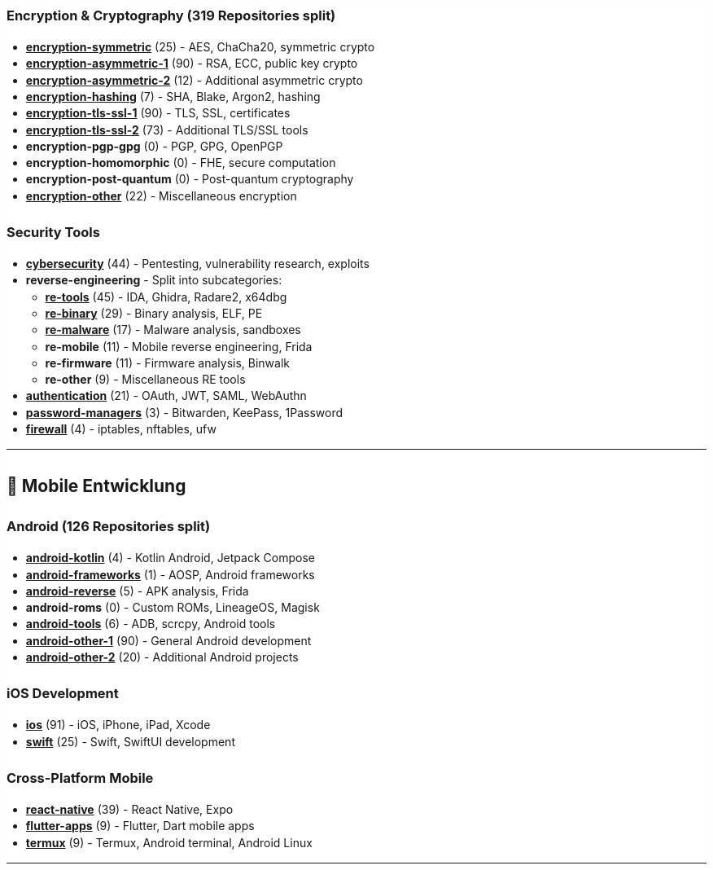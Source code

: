 ### Encryption & Cryptography (319 Repositories split)
- [**encryption-symmetric**](categories/encryption-symmetric.txt) (25) - AES, ChaCha20, symmetric crypto
- [**encryption-asymmetric-1**](categories/encryption-asymmetric-1.txt) (90) - RSA, ECC, public key crypto
- [**encryption-asymmetric-2**](categories/encryption-asymmetric-2.txt) (12) - Additional asymmetric crypto
- [**encryption-hashing**](categories/encryption-hashing.txt) (7) - SHA, Blake, Argon2, hashing
- [**encryption-tls-ssl-1**](categories/encryption-tls-ssl-1.txt) (90) - TLS, SSL, certificates
- [**encryption-tls-ssl-2**](categories/encryption-tls-ssl-2.txt) (73) - Additional TLS/SSL tools
- **encryption-pgp-gpg** (0) - PGP, GPG, OpenPGP
- **encryption-homomorphic** (0) - FHE, secure computation
- **encryption-post-quantum** (0) - Post-quantum cryptography
- [**encryption-other**](categories/encryption-other.txt) (22) - Miscellaneous encryption

### Security Tools
- [**cybersecurity**](categories/cybersecurity.txt) (44) - Pentesting, vulnerability research, exploits
- **reverse-engineering** - Split into subcategories:
  - [**re-tools**](categories/re-tools.txt) (45) - IDA, Ghidra, Radare2, x64dbg
  - [**re-binary**](categories/re-binary.txt) (29) - Binary analysis, ELF, PE
  - [**re-malware**](categories/re-malware.txt) (17) - Malware analysis, sandboxes
  - **re-mobile** (11) - Mobile reverse engineering, Frida
  - **re-firmware** (11) - Firmware analysis, Binwalk
  - **re-other** (9) - Miscellaneous RE tools
- [**authentication**](categories/authentication.txt) (21) - OAuth, JWT, SAML, WebAuthn
- [**password-managers**](categories/password-managers.txt) (3) - Bitwarden, KeePass, 1Password
- [**firewall**](categories/firewall.txt) (4) - iptables, nftables, ufw

---

## 📱 Mobile Entwicklung

### Android (126 Repositories split)
- [**android-kotlin**](categories/android-kotlin.txt) (4) - Kotlin Android, Jetpack Compose
- [**android-frameworks**](categories/android-frameworks.txt) (1) - AOSP, Android frameworks
- [**android-reverse**](categories/android-reverse.txt) (5) - APK analysis, Frida
- **android-roms** (0) - Custom ROMs, LineageOS, Magisk
- [**android-tools**](categories/android-tools.txt) (6) - ADB, scrcpy, Android tools
- [**android-other-1**](categories/android-other-1.txt) (90) - General Android development
- [**android-other-2**](categories/android-other-2.txt) (20) - Additional Android projects

### iOS Development
- [**ios**](categories/ios.txt) (91) - iOS, iPhone, iPad, Xcode
- [**swift**](categories/swift.txt) (25) - Swift, SwiftUI development

### Cross-Platform Mobile
- [**react-native**](categories/react-native.txt) (39) - React Native, Expo
- [**flutter-apps**](categories/flutter-apps.txt) (9) - Flutter, Dart mobile apps
- [**termux**](categories/termux.txt) (9) - Termux, Android terminal, Android Linux

---